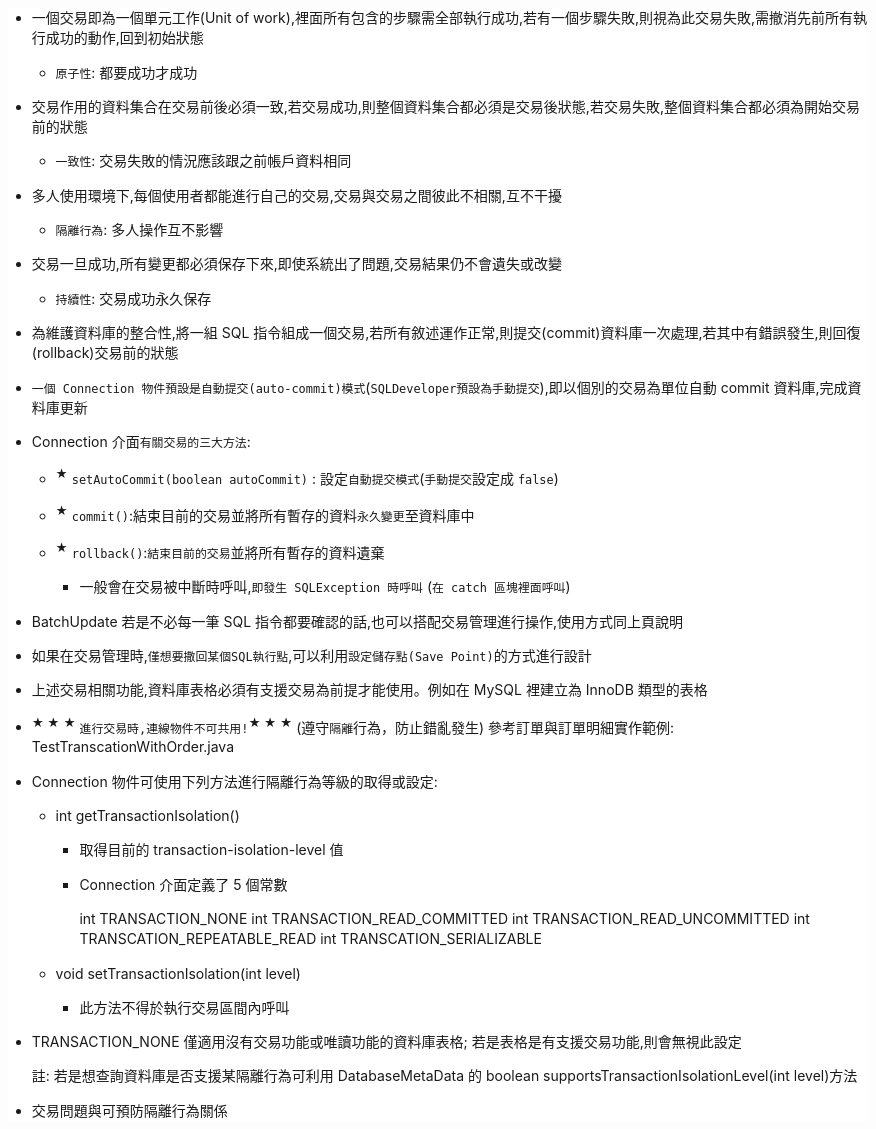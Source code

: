 - 一個交易即為一個單元工作(Unit of work),裡面所有包含的步驟需全部執行成功,若有一個步驟失敗,則視為此交易失敗,需撤消先前所有執行成功的動作,回到初始狀態

  - `原子性`: 都要成功才成功

- 交易作用的資料集合在交易前後必須一致,若交易成功,則整個資料集合都必須是交易後狀態,若交易失敗,整個資料集合都必須為開始交易前的狀態

  - `一致性`: 交易失敗的情況應該跟之前帳戶資料相同

- 多人使用環境下,每個使用者都能進行自己的交易,交易與交易之間彼此不相關,互不干擾

  - `隔離行為`: 多人操作互不影響

- 交易一旦成功,所有變更都必須保存下來,即使系統出了問題,交易結果仍不會遺失或改變

  - `持續性`: 交易成功永久保存

- 為維護資料庫的整合性,將一組 SQL 指令組成一個交易,若所有敘述運作正常,則提交(commit)資料庫一次處理,若其中有錯誤發生,則回復(rollback)交易前的狀態

- `一個 Connection 物件預設是自動提交(auto-commit)模式`(`SQLDeveloper預設為手動提交`),即以個別的交易為單位自動 commit 資料庫,完成資料庫更新

- Connection 介面`有關交易的三大方法`:

  - <sup><bikao>★</bikao></sup> `setAutoCommit(boolean autoCommit)` : 設定`自動提交模式`(`手動提交`設定成 `false`)
  - <sup><bikao>★</bikao></sup> `commit()`:結束目前的交易並將所有暫存的資料`永久變更`至資料庫中
  - <sup><bikao>★</bikao></sup> `rollback()`:`結束目前的交易`並將所有暫存的資料遺棄

    - 一般會在交易被中斷時呼叫,`即發生 SQLException 時呼叫` (`在 catch 區塊裡面呼叫`)

- BatchUpdate 若是不必每一筆 SQL 指令都要確認的話,也可以搭配交易管理進行操作,使用方式同上頁說明

- 如果在交易管理時,`僅想要撒回某個SQL執行點`,可以利用`設定儲存點(Save Point)`的方式進行設計

- 上述交易相關功能,資料庫表格必須有支援交易為前提才能使用。例如在 MySQL 裡建立為 InnoDB 類型的表格

- <sup><bikao>★</bikao></sup><sup> <bikao>★</bikao></sup> <sup><bikao>★</bikao></sup> `進行交易時,連線物件不可共用!`<sup><bikao>★</bikao></sup><sup> <bikao>★</bikao></sup> <sup><bikao>★</bikao></sup> (遵守`隔離`行為，防止錯亂發生)
  參考訂單與訂單明細實作範例: TestTranscationWithOrder.java

- Connection 物件可使用下列方法進行隔離行為等級的取得或設定:

  - int getTransactionIsolation()

    - 取得目前的 transaction-isolation-level 值
    - Connection 介面定義了 5 個常數

      int TRANSACTION_NONE
      int TRANSACTION_READ_COMMITTED
      int TRANSACTION_READ_UNCOMMITTED
      int TRANSCATION_REPEATABLE_READ
      int TRANSCATION_SERIALIZABLE

  - void setTransactionIsolation(int level)
    - 此方法不得於執行交易區間內呼叫

- TRANSACTION_NONE 僅適用沒有交易功能或唯讀功能的資料庫表格;
  若是表格是有支援交易功能,則會無視此設定

  註: 若是想查詢資料庫是否支援某隔離行為可利用 DatabaseMetaData 的 boolean supportsTransactionIsolationLevel(int level)方法

- 交易問題與可預防隔離行為關係
